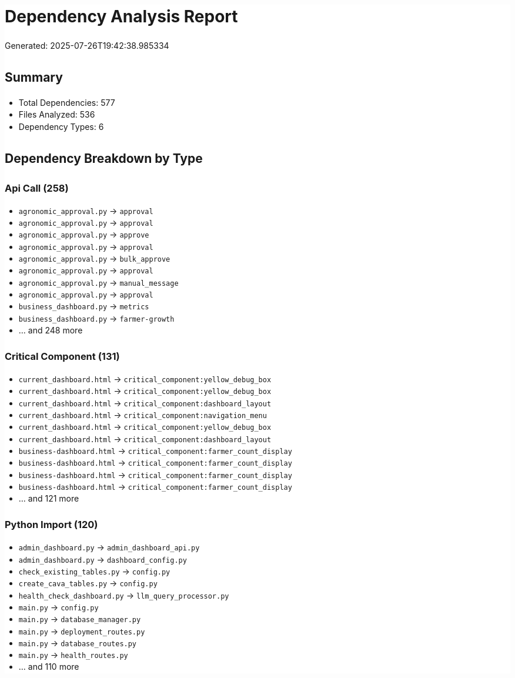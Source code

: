 # Dependency Analysis Report
Generated: 2025-07-26T19:42:38.985334

## Summary
- Total Dependencies: 577
- Files Analyzed: 536
- Dependency Types: 6

## Dependency Breakdown by Type

### Api Call (258)
- `agronomic_approval.py` → `approval`
- `agronomic_approval.py` → `approval`
- `agronomic_approval.py` → `approve`
- `agronomic_approval.py` → `approval`
- `agronomic_approval.py` → `bulk_approve`
- `agronomic_approval.py` → `approval`
- `agronomic_approval.py` → `manual_message`
- `agronomic_approval.py` → `approval`
- `business_dashboard.py` → `metrics`
- `business_dashboard.py` → `farmer-growth`
- ... and 248 more

### Critical Component (131)
- `current_dashboard.html` → `critical_component:yellow_debug_box`
- `current_dashboard.html` → `critical_component:yellow_debug_box`
- `current_dashboard.html` → `critical_component:dashboard_layout`
- `current_dashboard.html` → `critical_component:navigation_menu`
- `current_dashboard.html` → `critical_component:yellow_debug_box`
- `current_dashboard.html` → `critical_component:dashboard_layout`
- `business-dashboard.html` → `critical_component:farmer_count_display`
- `business-dashboard.html` → `critical_component:farmer_count_display`
- `business-dashboard.html` → `critical_component:farmer_count_display`
- `business-dashboard.html` → `critical_component:farmer_count_display`
- ... and 121 more

### Python Import (120)
- `admin_dashboard.py` → `admin_dashboard_api.py`
- `admin_dashboard.py` → `dashboard_config.py`
- `check_existing_tables.py` → `config.py`
- `create_cava_tables.py` → `config.py`
- `health_check_dashboard.py` → `llm_query_processor.py`
- `main.py` → `config.py`
- `main.py` → `database_manager.py`
- `main.py` → `deployment_routes.py`
- `main.py` → `database_routes.py`
- `main.py` → `health_routes.py`
- ... and 110 more
